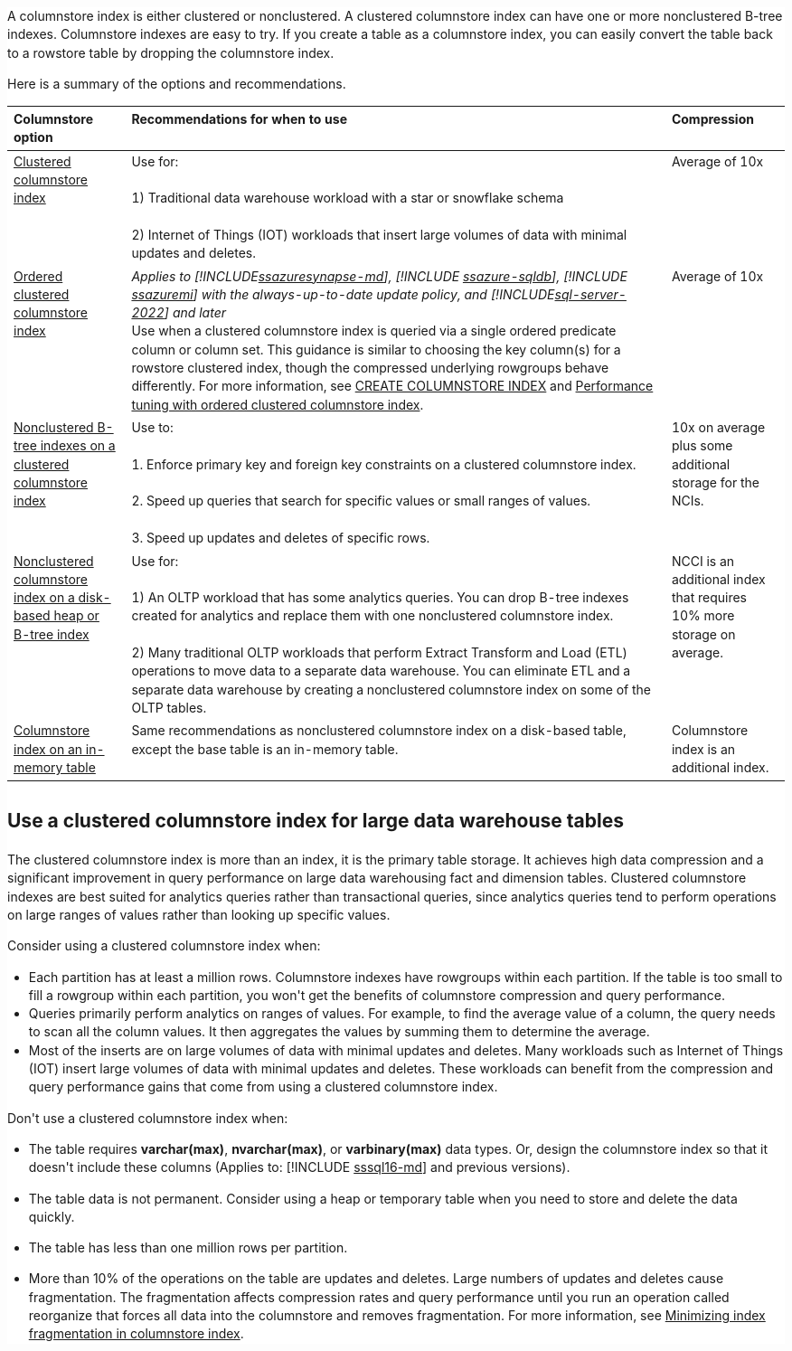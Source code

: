 A columnstore index is either clustered or nonclustered.  A clustered columnstore index can have one or more nonclustered B-tree indexes. Columnstore indexes are easy to try. If you create a table as a columnstore index, you can easily convert the table back to a rowstore table by dropping the columnstore index.

Here is a summary of the options and recommendations.

| Columnstore option | Recommendations for when to use | Compression |
| :----------------- | :------------------- | :---------- |
| [Clustered columnstore index](#use-a-clustered-columnstore-index-for-large-data-warehouse-tables) | Use for:<br /><br />1) Traditional data warehouse workload with a star or snowflake schema<br /><br />2) Internet of Things (IOT) workloads that insert large volumes of data with minimal updates and deletes. | Average of 10x |
| [Ordered clustered columnstore index](#use-an-ordered-clustered-columnstore-index-for-large-data-warehouse-tables) | *Applies to [!INCLUDE[ssazuresynapse-md](../../includes/ssazuresynapse-md.md)], [!INCLUDE [ssazure-sqldb](../../includes/ssazure-sqldb.md)], [!INCLUDE [ssazuremi](../../includes/ssazuremi-md.md)] with the always-up-to-date update policy, and [!INCLUDE[sql-server-2022](../../includes/sssql22-md.md)] and later*<br />Use when a clustered columnstore index is queried via a single ordered predicate column or column set. This guidance is similar to choosing the key column(s) for a rowstore clustered index, though the compressed underlying rowgroups behave differently. For more information, see [CREATE COLUMNSTORE INDEX](../../t-sql/statements/create-columnstore-index-transact-sql.md#order) and [Performance tuning with ordered clustered columnstore index](/azure/synapse-analytics/sql-data-warehouse/performance-tuning-ordered-cci). | Average of 10x |
| [Nonclustered B-tree indexes on a clustered columnstore index](#add-b-tree-nonclustered-indexes-for-efficient-table-seeks) | Use to:<br /><br />   1. Enforce primary key and foreign key constraints on a clustered columnstore index.<br /><br />   2. Speed up queries that search for specific values or small ranges of values.<br /><br />   3. Speed up updates and deletes of specific rows.| 10x on average plus some additional storage for the NCIs.|
| [Nonclustered columnstore index on a disk-based heap or B-tree index](#add-b-tree-nonclustered-indexes-for-efficient-table-seeks) | Use for:<br /><br />1) An OLTP workload that has some analytics queries. You can drop B-tree indexes created for analytics and replace them with one nonclustered columnstore index.<br /><br />2) Many traditional OLTP workloads that perform Extract Transform and Load (ETL) operations to move data to a separate data warehouse. You can eliminate ETL and a separate data warehouse by creating a nonclustered columnstore index on some of the OLTP tables. | NCCI is an additional index that requires 10% more storage on average.|
| [Columnstore index on an in-memory table](#use-a-nonclustered-columnstore-index-for-real-time-analytics) | Same recommendations as nonclustered columnstore index on a disk-based table, except the base table is an in-memory table. | Columnstore index is an additional index.|

## Use a clustered columnstore index for large data warehouse tables

The clustered columnstore index is more than an index, it is the primary table storage. It achieves high data compression and a significant improvement in query performance on large data warehousing fact and dimension tables. Clustered columnstore indexes are best suited for analytics queries rather than transactional queries, since analytics queries tend to perform operations on large ranges of values rather than looking up specific values.

Consider using a clustered columnstore index when:

- Each partition has at least a million rows. Columnstore indexes have rowgroups within each partition. If the table is too small to fill a rowgroup within each partition, you won't get the benefits of columnstore compression and query performance.
- Queries primarily perform analytics on ranges of values. For example, to find the average value of a column, the query needs to scan all the column values. It then aggregates the values by summing them to determine the average.
- Most of the inserts are on large volumes of data with minimal updates and deletes. Many workloads such as Internet of Things (IOT) insert large volumes of data with minimal updates and deletes. These workloads can benefit from the compression and query performance gains that come from using a clustered columnstore index.

Don't use a clustered columnstore index when:

* The table requires **varchar(max)**, **nvarchar(max)**, or **varbinary(max)** data types. Or, design the columnstore index so that it doesn't include these columns (Applies to: [!INCLUDE [sssql16-md](../../includes/sssql16-md.md)] and previous versions).

* The table data is not permanent. Consider using a heap or temporary table when you need to store and delete the data quickly.
* The table has less than one million rows per partition. 
* More than 10% of the operations on the table are updates and deletes. Large numbers of updates and deletes cause fragmentation. The fragmentation affects compression rates and query performance until you run an operation called reorganize that forces all data into the columnstore and removes fragmentation. For more information, see [Minimizing index fragmentation in columnstore index](/archive/blogs/sqlserverstorageengine/columnstore-index-defragmentation-using-reorganize-command).
